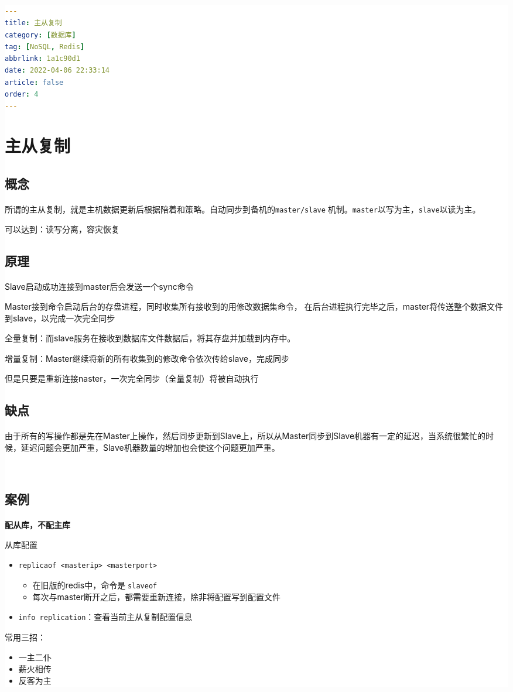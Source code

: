 ```yaml
---
title: 主从复制
category: [数据库]
tag: [NoSQL, Redis]
abbrlink: 1a1c90d1
date: 2022-04-06 22:33:14
article: false
order: 4
---
```


# 主从复制

## 概念

所谓的主从复制，就是主机数据更新后根据陪着和策略。自动同步到备机的`master/slave` 机制。`master`以写为主，`slave`以读为主。

可以达到：读写分离，容灾恢复

## 原理

Slave启动成功连接到master后会发送一个sync命令

Master接到命令启动后台的存盘进程，同时收集所有接收到的用修改数据集命令， 在后台进程执行完毕之后，master将传送整个数据文件到slave，以完成一次完全同步

全量复制：而slave服务在接收到数据库文件数据后，将其存盘并加载到内存中。

增量复制：Master继续将新的所有收集到的修改命令依次传给slave，完成同步

但是只要是重新连接naster，一次完全同步（全量复制）将被自动执行

## 缺点

由于所有的写操作都是先在Master上操作，然后同步更新到Slave上，所以从Master同步到Slave机器有一定的延迟，当系统很繁忙的时候，延迟问题会更加严重，Slave机器数量的增加也会使这个问题更加严重。

​

## 案例

**配从库，不配主库**

从库配置

- `replicaof <masterip> <masterport>`

  - 在旧版的redis中，命令是 `slaveof`
  - 每次与master断开之后，都需要重新连接，除非将配置写到配置文件
- `info replication`：查看当前主从复制配置信息

常用三招：

- 一主二仆
- 薪火相传
- 反客为主
